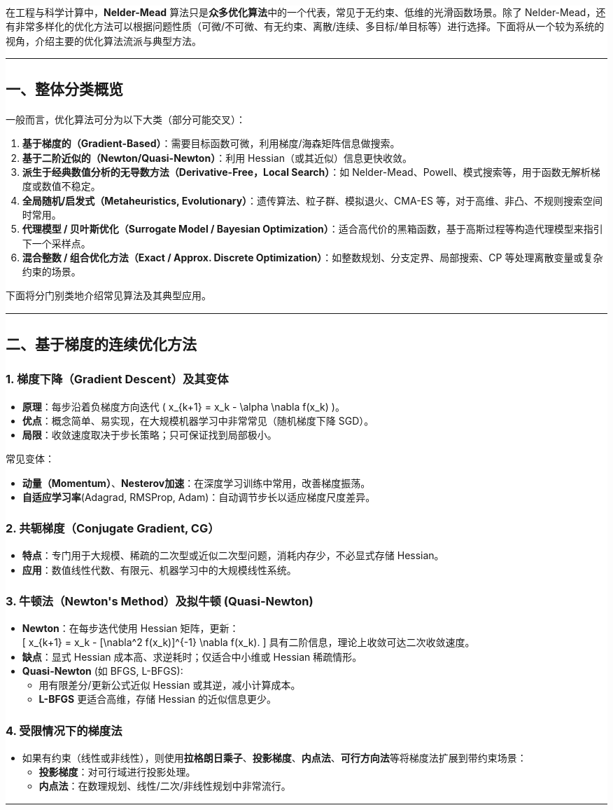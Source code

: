 在工程与科学计算中，**Nelder-Mead** 算法只是**众多优化算法**中的一个代表，常见于无约束、低维的光滑函数场景。除了 Nelder-Mead，还有非常多样化的优化方法可以根据问题性质（可微/不可微、有无约束、离散/连续、多目标/单目标等）进行选择。下面将从一个较为系统的视角，介绍主要的优化算法流派与典型方法。

---

## 一、整体分类概览

一般而言，优化算法可分为以下大类（部分可能交叉）：

1. **基于梯度的（Gradient-Based）**：需要目标函数可微，利用梯度/海森矩阵信息做搜索。
2. **基于二阶近似的（Newton/Quasi-Newton）**：利用 Hessian（或其近似）信息更快收敛。
3. **派生于经典数值分析的无导数方法（Derivative-Free，Local Search）**：如 Nelder-Mead、Powell、模式搜索等，用于函数无解析梯度或数值不稳定。
4. **全局随机/启发式（Metaheuristics, Evolutionary）**：遗传算法、粒子群、模拟退火、CMA-ES 等，对于高维、非凸、不规则搜索空间时常用。
5. **代理模型 / 贝叶斯优化（Surrogate Model / Bayesian Optimization）**：适合高代价的黑箱函数，基于高斯过程等构造代理模型来指引下一个采样点。
6. **混合整数 / 组合优化方法（Exact / Approx. Discrete Optimization）**：如整数规划、分支定界、局部搜索、CP 等处理离散变量或复杂约束的场景。

下面将分门别类地介绍常见算法及其典型应用。

---

## 二、基于梯度的连续优化方法

### 1. 梯度下降（Gradient Descent）及其变体

- **原理**：每步沿着负梯度方向迭代 \( x\_{k+1} = x_k - \alpha \nabla f(x_k) \)。
- **优点**：概念简单、易实现，在大规模机器学习中非常常见（随机梯度下降 SGD）。
- **局限**：收敛速度取决于步长策略；只可保证找到局部极小。

常见变体：

- **动量（Momentum）**、**Nesterov加速**：在深度学习训练中常用，改善梯度振荡。
- **自适应学习率**(Adagrad, RMSProp, Adam)：自动调节步长以适应梯度尺度差异。

### 2. 共轭梯度（Conjugate Gradient, CG）

- **特点**：专门用于大规模、稀疏的二次型或近似二次型问题，消耗内存少，不必显式存储 Hessian。
- **应用**：数值线性代数、有限元、机器学习中的大规模线性系统。

### 3. 牛顿法（Newton's Method）及拟牛顿 (Quasi-Newton)

- **Newton**：在每步迭代使用 Hessian 矩阵，更新：  
  \[
  x\_{k+1} = x_k - [\nabla^2 f(x_k)]^{-1} \nabla f(x_k).
  \]
  具有二阶信息，理论上收敛可达二次收敛速度。
- **缺点**：显式 Hessian 成本高、求逆耗时；仅适合中小维或 Hessian 稀疏情形。
- **Quasi-Newton** (如 BFGS, L-BFGS):
  - 用有限差分/更新公式近似 Hessian 或其逆，减小计算成本。
  - **L-BFGS** 更适合高维，存储 Hessian 的近似信息更少。

### 4. 受限情况下的梯度法

- 如果有约束（线性或非线性），则使用**拉格朗日乘子**、**投影梯度**、**内点法**、**可行方向法**等将梯度法扩展到带约束场景：
  - **投影梯度**：对可行域进行投影处理。
  - **内点法**：在数理规划、线性/二次/非线性规划中非常流行。

---